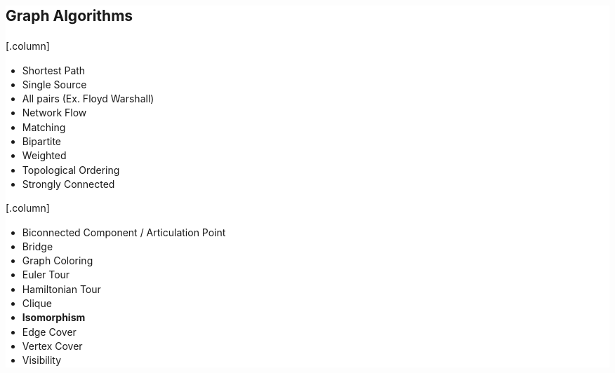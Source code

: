 
## Graph Algorithms

[.column]
 - Shortest Path
  -  Single Source
  -  All pairs (Ex. Floyd Warshall)
 - Network Flow
 - Matching
  -  Bipartite
  -  Weighted
 - Topological Ordering
 - Strongly Connected

[.column]

- Biconnected Component / Articulation Point
- Bridge
- Graph Coloring
- Euler Tour
- Hamiltonian Tour
- Clique
- **Isomorphism**
- Edge Cover
- Vertex Cover
- Visibility


[^100]:  Francis Guthrie,1852